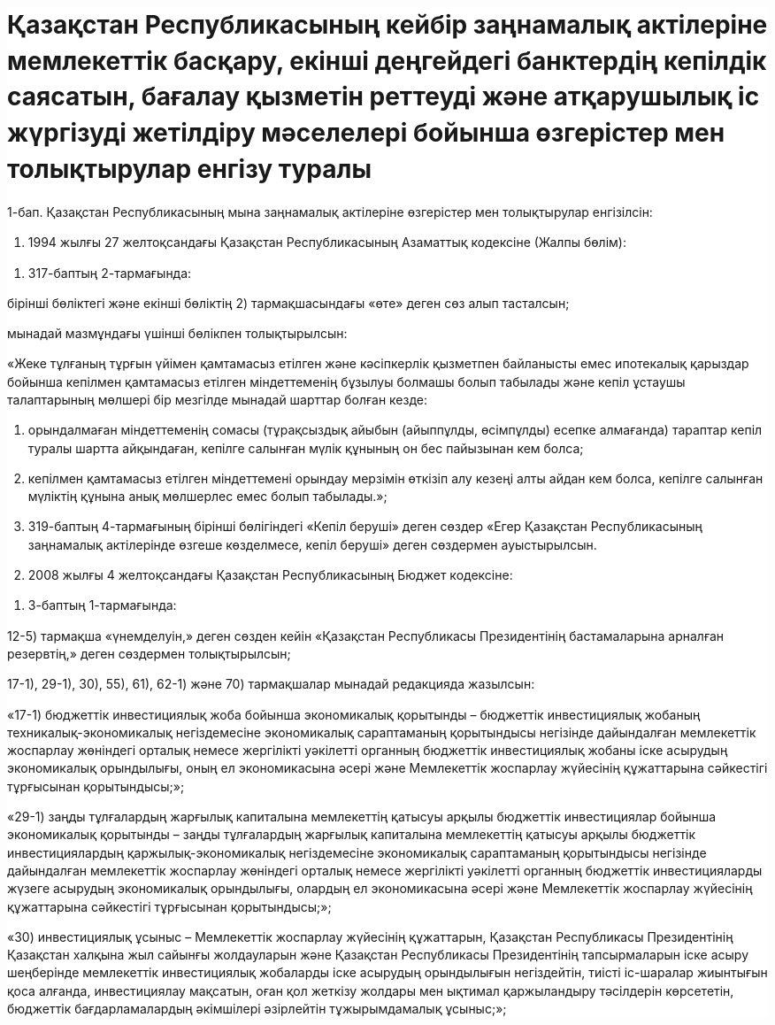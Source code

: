 # Қазақстан Республикасының кейбір заңнамалық актілеріне мемлекеттік басқару, екінші деңгейдегі банктердің кепілдік саясатын, бағалау қызметін  реттеуді және атқарушылық іс жүргізуді жетілдіру мәселелері бойынша өзгерістер мен толықтырулар  				    енгізу туралы

1-бап. Қазақстан Республикасының мына заңнамалық актілеріне өзгерістер мен толықтырулар енгізілсін:

1. 1994 жылғы 27 желтоқсандағы Қазақстан Республикасының Азаматтық кодексіне (Жалпы бөлім):

1) 317-баптың 2-тармағында:

бірінші бөліктегі және екінші бөліктің 2) тармақшасындағы «өте» деген сөз алып тасталсын;

мынадай мазмұндағы үшінші бөлікпен толықтырылсын:

«Жеке тұлғаның тұрғын үйімен қамтамасыз етілген және кәсіпкерлік қызметпен байланысты емес ипотекалық қарыздар бойынша кепілмен қамтамасыз етілген міндеттеменің бұзылуы болмашы болып табылады және кепіл ұстаушы талаптарының мөлшері бір мезгілде мынадай шарттар болған кезде:

1) орындалмаған міндеттеменің сомасы (тұрақсыздық айыбын (айыппұлды, өсімпұлды) есепке алмағанда) тараптар кепіл туралы шартта айқындаған, кепілге салынған мүлік құнының он бес пайызынан кем болса;

2) кепілмен қамтамасыз етілген міндеттемені орындау мерзімін өткізіп алу кезеңі алты айдан кем болса, кепілге салынған мүліктің құнына анық мөлшерлес емес болып табылады.»;

2) 319-баптың 4-тармағының бірінші бөлігіндегі «Кепіл беруші» деген сөздер «Егер Қазақстан Республикасының заңнамалық актілерінде өзгеше көзделмесе, кепіл беруші» деген сөздермен ауыстырылсын.

2. 2008 жылғы 4 желтоқсандағы Қазақстан Республикасының Бюджет кодексіне:

1) 3-баптың 1-тармағында:

12-5) тармақша «үнемделуін,» деген сөзден кейін «Қазақстан Республикасы Президентінің бастамаларына арналған резервтің,» деген сөздермен толықтырылсын;

17-1), 29-1), 30), 55), 61), 62-1) және 70) тармақшалар мынадай редакцияда жазылсын:

«17-1) бюджеттік инвестициялық жоба бойынша экономикалық қорытынды – бюджеттік инвестициялық жобаның техникалық-экономикалық негіздемесіне экономикалық сараптаманың қорытындысы негізінде дайындалған мемлекеттік жоспарлау жөніндегі орталық немесе жергілікті уәкілетті органның бюджеттік инвестициялық жобаны іске асырудың экономикалық орындылығы, оның ел экономикасына әсері және Мемлекеттік жоспарлау жүйесінің құжаттарына сәйкестігі тұрғысынан қорытындысы;»;

«29-1) заңды тұлғалардың жарғылық капиталына мемлекеттің қатысуы арқылы бюджеттік инвестициялар бойынша экономикалық қорытынды – заңды тұлғалардың жарғылық капиталына мемлекеттің қатысуы арқылы бюджеттік инвестициялардың қаржылық-экономикалық негіздемесіне экономикалық сараптаманың қорытындысы негізінде дайындалған мемлекеттік жоспарлау жөніндегі орталық немесе жергілікті уәкілетті органның бюджеттік инвестицияларды жүзеге асырудың экономикалық орындылығы, олардың ел экономикасына әсері және Мемлекеттік жоспарлау жүйесінің құжаттарына сәйкестігі тұрғысынан қорытындысы;»;

«30) инвестициялық ұсыныс – Мемлекеттік жоспарлау жүйесінің құжаттарын, Қазақстан Республикасы Президентінің Қазақстан халқына жыл сайынғы жолдауларын және Қазақстан Республикасы Президентінің тапсырмаларын іске асыру шеңберінде мемлекеттік инвестициялық жобаларды іске асырудың орындылығын негіздейтін, тиісті іс-шаралар жиынтығын қоса алғанда, инвестициялау мақсатын, оған қол жеткізу жолдары мен ықтимал қаржыландыру тәсілдерін көрсететін, бюджеттік бағдарламалардың әкімшілері әзірлейтін тұжырымдамалық ұсыныс;»;
